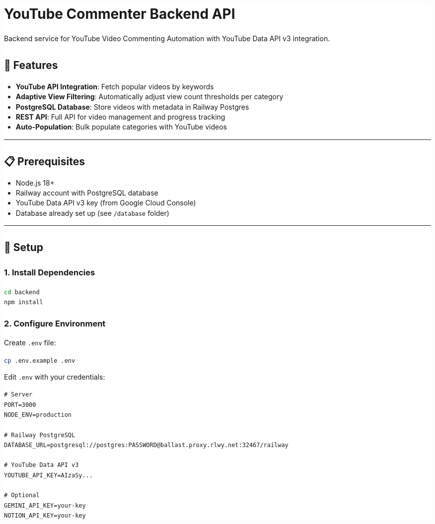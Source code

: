 # YouTube Commenter Backend API

Backend service for YouTube Video Commenting Automation with YouTube Data API v3 integration.

## 🚀 Features

- **YouTube API Integration**: Fetch popular videos by keywords
- **Adaptive View Filtering**: Automatically adjust view count thresholds per category
- **PostgreSQL Database**: Store videos with metadata in Railway Postgres
- **REST API**: Full API for video management and progress tracking
- **Auto-Population**: Bulk populate categories with YouTube videos

---

## 📋 Prerequisites

- Node.js 18+
- Railway account with PostgreSQL database
- YouTube Data API v3 key (from Google Cloud Console)
- Database already set up (see `/database` folder)

---

## 🔧 Setup

### 1. Install Dependencies

```bash
cd backend
npm install
```

### 2. Configure Environment

Create `.env` file:

```bash
cp .env.example .env
```

Edit `.env` with your credentials:

```env
# Server
PORT=3000
NODE_ENV=production

# Railway PostgreSQL
DATABASE_URL=postgresql://postgres:PASSWORD@ballast.proxy.rlwy.net:32467/railway

# YouTube Data API v3
YOUTUBE_API_KEY=AIzaSy...

# Optional
GEMINI_API_KEY=your-key
NOTION_API_KEY=your-key
```
